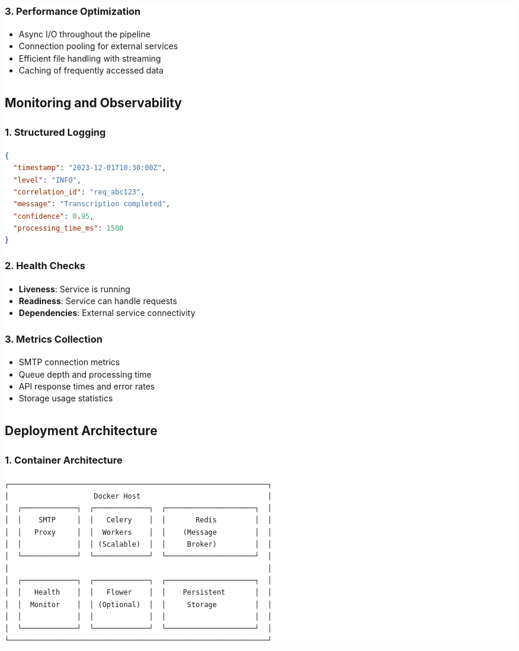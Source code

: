 ### 3. Performance Optimization

- Async I/O throughout the pipeline
- Connection pooling for external services
- Efficient file handling with streaming
- Caching of frequently accessed data

## Monitoring and Observability

### 1. Structured Logging

```json
{
  "timestamp": "2023-12-01T10:30:00Z",
  "level": "INFO",
  "correlation_id": "req_abc123",
  "message": "Transcription completed",
  "confidence": 0.95,
  "processing_time_ms": 1500
}
```

### 2. Health Checks

- **Liveness**: Service is running
- **Readiness**: Service can handle requests
- **Dependencies**: External service connectivity

### 3. Metrics Collection

- SMTP connection metrics
- Queue depth and processing time
- API response times and error rates
- Storage usage statistics

## Deployment Architecture

### 1. Container Architecture

```
┌─────────────────────────────────────────────────────────────┐
│                    Docker Host                              │
│  ┌─────────────┐  ┌─────────────┐  ┌─────────────────────┐  │
│  │    SMTP     │  │   Celery    │  │       Redis         │  │
│  │   Proxy     │  │  Workers    │  │    (Message         │  │
│  │             │  │ (Scalable)  │  │     Broker)         │  │
│  └─────────────┘  └─────────────┘  └─────────────────────┘  │
│                                                             │
│  ┌─────────────┐  ┌─────────────┐  ┌─────────────────────┐  │
│  │   Health    │  │   Flower    │  │    Persistent       │  │
│  │  Monitor    │  │ (Optional)  │  │     Storage         │  │
│  │             │  │             │  │                     │  │
│  └─────────────┘  └─────────────┘  └─────────────────────┘  │
└─────────────────────────────────────────────────────────────┘
```
